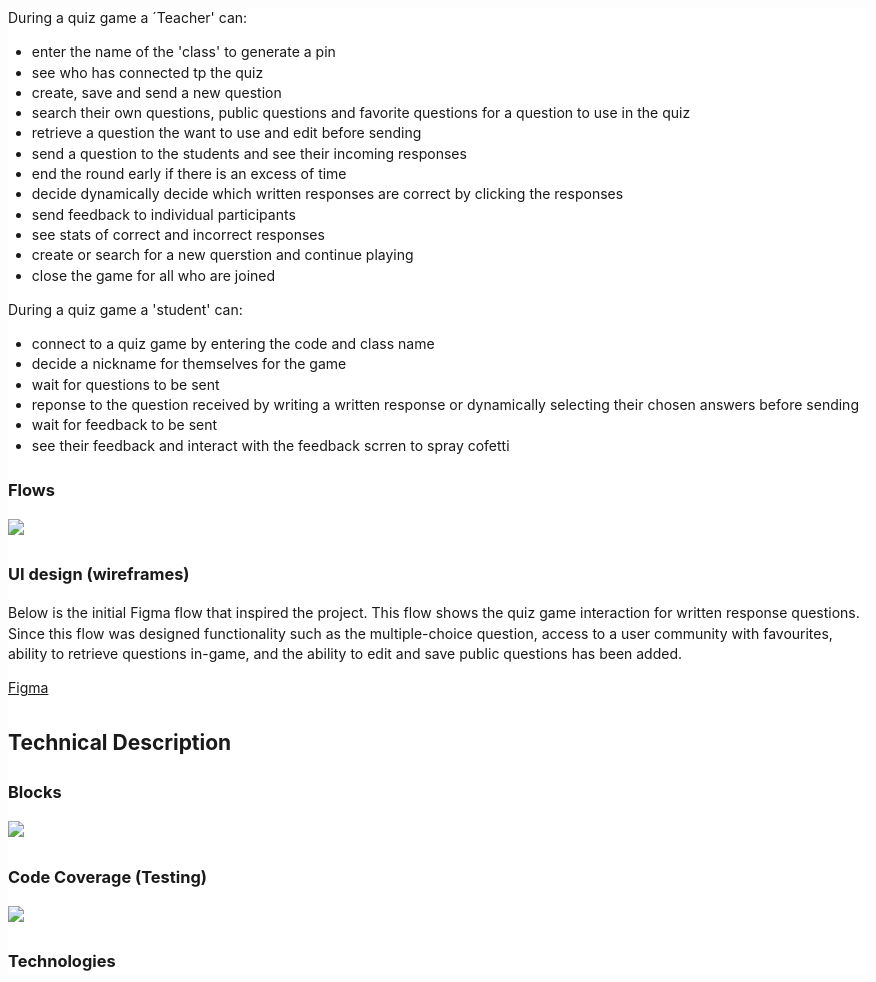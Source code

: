During a quiz game a ´Teacher' can:

- enter the name of the 'class' to generate a pin
- see who has connected tp the quiz
- create, save and send a new question
- search their own questions, public questions and favorite questions for a question to use in the quiz
- retrieve a question the want to use and edit before sending
- send a question to the students and see their incoming responses
- end the round early if there is an excess of time
- decide dynamically decide which written responses are correct by clicking the responses
- send feedback to individual participants
- see stats of correct and incorrect responses
- create or search for a new querstion and continue playing
- close the game for all who are joined

During a quiz game a 'student' can:

- connect to a quiz game by entering the code and class name
- decide a nickname for themselves for the game
- wait for questions to be sent
- reponse to the question received by writing a written response or dynamically selecting their chosen answers before sending
- wait for feedback to be sent
- see their feedback and interact with the feedback scrren to spray cofetti

### Flows

![](./img/flows.png)

### UI design (wireframes)

Below is the initial Figma flow that inspired the project. This flow shows the quiz game interaction for written response questions. Since this flow was designed functionality such as the multiple-choice question, access to a user community with favourites, ability to retrieve questions in-game, and the ability to edit and save public questions has been added.

[Figma](https://www.figma.com/file/rx2P53dsCr1Ed5DFpMMoip/Kahoot-App-v1?node-id=0%3A1)

## Technical Description

### Blocks

![](./img/technical-overview.png)

### Code Coverage (Testing)

![](./img/test-coverage-browser-view.png)

### Technologies

